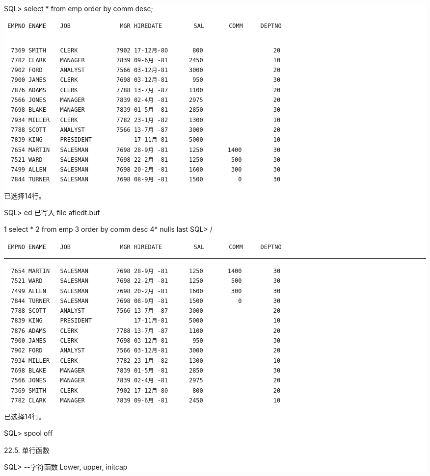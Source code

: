SQL> select * from emp order by comm desc;

     EMPNO ENAME    JOB              MGR HIREDATE         SAL       COMM     DEPTNO                                     
---------- -------- --------- ---------- -------------- ----- ---------- ----------                                     
      7369 SMITH    CLERK           7902 17-12月-80       800                    20                                     
      7782 CLARK    MANAGER         7839 09-6月 -81      2450                    10                                     
      7902 FORD     ANALYST         7566 03-12月-81      3000                    20                                     
      7900 JAMES    CLERK           7698 03-12月-81       950                    30                                     
      7876 ADAMS    CLERK           7788 13-7月 -87      1100                    20                                     
      7566 JONES    MANAGER         7839 02-4月 -81      2975                    20                                     
      7698 BLAKE    MANAGER         7839 01-5月 -81      2850                    30                                     
      7934 MILLER   CLERK           7782 23-1月 -82      1300                    10                                     
      7788 SCOTT    ANALYST         7566 13-7月 -87      3000                    20                                     
      7839 KING     PRESIDENT            17-11月-81      5000                    10                                     
      7654 MARTIN   SALESMAN        7698 28-9月 -81      1250       1400         30                                     
      7521 WARD     SALESMAN        7698 22-2月 -81      1250        500         30                                     
      7499 ALLEN    SALESMAN        7698 20-2月 -81      1600        300         30                                     
      7844 TURNER   SALESMAN        7698 08-9月 -81      1500          0         30                                     

已选择14行。

SQL> ed
已写入 file afiedt.buf

  1  select * 
  2  from emp 
  3  order by comm desc
  4* nulls last
SQL> /

     EMPNO ENAME    JOB              MGR HIREDATE         SAL       COMM     DEPTNO                                     
---------- -------- --------- ---------- -------------- ----- ---------- ----------                                     
      7654 MARTIN   SALESMAN        7698 28-9月 -81      1250       1400         30                                     
      7521 WARD     SALESMAN        7698 22-2月 -81      1250        500         30                                     
      7499 ALLEN    SALESMAN        7698 20-2月 -81      1600        300         30                                     
      7844 TURNER   SALESMAN        7698 08-9月 -81      1500          0         30                                     
      7788 SCOTT    ANALYST         7566 13-7月 -87      3000                    20                                     
      7839 KING     PRESIDENT            17-11月-81      5000                    10                                     
      7876 ADAMS    CLERK           7788 13-7月 -87      1100                    20                                     
      7900 JAMES    CLERK           7698 03-12月-81       950                    30                                     
      7902 FORD     ANALYST         7566 03-12月-81      3000                    20                                     
      7934 MILLER   CLERK           7782 23-1月 -82      1300                    10                                     
      7698 BLAKE    MANAGER         7839 01-5月 -81      2850                    30                                     
      7566 JONES    MANAGER         7839 02-4月 -81      2975                    20                                     
      7369 SMITH    CLERK           7902 17-12月-80       800                    20                                     
      7782 CLARK    MANAGER         7839 09-6月 -81      2450                    10                                     

已选择14行。

SQL> spool off

22.5.	单行函数

SQL> --字符函数
Lower, upper, initcap

